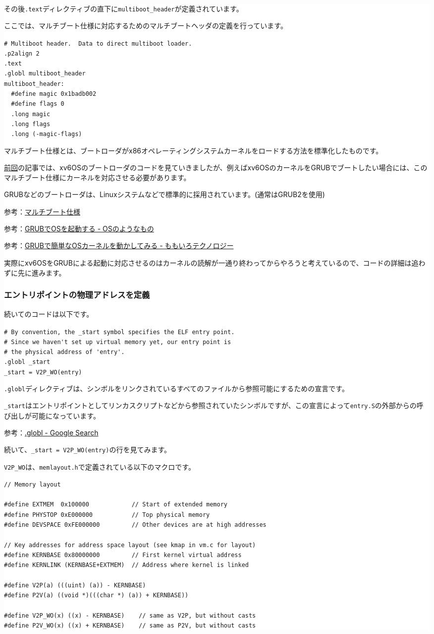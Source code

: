 その後`.text`ディレクティブの直下に`multiboot_header`が定義されています。

ここでは、マルチブート仕様に対応するためのマルチブートヘッダの定義を行っています。

``` assembly
# Multiboot header.  Data to direct multiboot loader.
.p2align 2
.text
.globl multiboot_header
multiboot_header:
  #define magic 0x1badb002
  #define flags 0
  .long magic
  .long flags
  .long (-magic-flags)
```

マルチブート仕様とは、ブートローダがx86オペレーティングシステムカーネルをロードする方法を標準化したものです。

[前回](https://yukituna.com/3850/)の記事では、xv6OSのブートローダのコードを見ていきましたが、例えばxv6OSのカーネルをGRUBでブートしたい場合には、このマルチブート仕様にカーネルを対応させる必要があります。

GRUBなどのブートローダは、Linuxシステムなどで標準的に採用されています。(通常はGRUB2を使用)

参考：[マルチブート仕様](https://wiki2th.com/ja/Multiboot_Specification)

参考：[GRUBでOSを起動する - OSのようなもの](https://wocota.hatenadiary.org/entry/20090607/1244389534)

参考：[GRUBで簡単なOSカーネルを動かしてみる - ももいろテクノロジー](https://inaz2.hatenablog.com/entry/2015/12/31/221319)

実際にxv6OSをGRUBによる起動に対応させるのはカーネルの読解が一通り終わってからやろうと考えているので、コードの詳細は追わずに先に進みます。

### エントリポイントの物理アドレスを定義

続いてのコードは以下です。

``` assembly
# By convention, the _start symbol specifies the ELF entry point.
# Since we haven't set up virtual memory yet, our entry point is
# the physical address of 'entry'.
.globl _start
_start = V2P_WO(entry)
```

`.globl`ディレクティブは、シンボルをリンクされているすべてのファイルから参照可能にするための宣言です。

`_start`はエントリポイントとしてリンカスクリプトなどから参照されていたシンボルですが、この宣言によって`entry.S`の外部からの呼び出しが可能になっています。

参考：[.globl - Google Search](https://www.google.com/search?q=.globl&rlz=1C1GCEA_enJP959JP959&oq=.globl&aqs=chrome..69i57j0i512j0i10i512j0i10l7.483j0j7&sourceid=chrome&ie=UTF-8)

続いて、`_start = V2P_WO(entry)`の行を見てみます。

`V2P_WO`は、`memlayout.h`で定義されている以下のマクロです。

``` assembly
// Memory layout

#define EXTMEM  0x100000            // Start of extended memory
#define PHYSTOP 0xE000000           // Top physical memory
#define DEVSPACE 0xFE000000         // Other devices are at high addresses

// Key addresses for address space layout (see kmap in vm.c for layout)
#define KERNBASE 0x80000000         // First kernel virtual address
#define KERNLINK (KERNBASE+EXTMEM)  // Address where kernel is linked

#define V2P(a) (((uint) (a)) - KERNBASE)
#define P2V(a) ((void *)(((char *) (a)) + KERNBASE))

#define V2P_WO(x) ((x) - KERNBASE)    // same as V2P, but without casts
#define P2V_WO(x) ((x) + KERNBASE)    // same as P2V, but without casts
```
